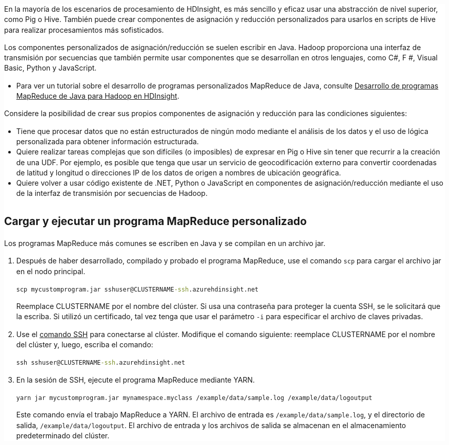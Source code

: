 En la mayoría de los escenarios de procesamiento de HDInsight, es más sencillo y eficaz usar una abstracción de nivel superior, como Pig o Hive. También puede crear componentes de asignación y reducción personalizados para usarlos en scripts de Hive para realizar procesamientos más sofisticados.

Los componentes personalizados de asignación/reducción se suelen escribir en Java. Hadoop proporciona una interfaz de transmisión por secuencias que también permite usar componentes que se desarrollan en otros lenguajes, como C#, F #, Visual Basic, Python y JavaScript.

* Para ver un tutorial sobre el desarrollo de programas personalizados MapReduce de Java, consulte [Desarrollo de programas MapReduce de Java para Hadoop en HDInsight](apache-hadoop-develop-deploy-java-mapreduce-linux.md).

Considere la posibilidad de crear sus propios componentes de asignación y reducción para las condiciones siguientes:

* Tiene que procesar datos que no están estructurados de ningún modo mediante el análisis de los datos y el uso de lógica personalizada para obtener información estructurada.
* Quiere realizar tareas complejas que son difíciles (o imposibles) de expresar en Pig o Hive sin tener que recurrir a la creación de una UDF. Por ejemplo, es posible que tenga que usar un servicio de geocodificación externo para convertir coordenadas de latitud y longitud o direcciones IP de los datos de origen a nombres de ubicación geográfica.
* Quiere volver a usar código existente de .NET, Python o JavaScript en componentes de asignación/reducción mediante el uso de la interfaz de transmisión por secuencias de Hadoop.

## <a name="upload-and-run-your-custom-mapreduce-program"></a>Cargar y ejecutar un programa MapReduce personalizado

Los programas MapReduce más comunes se escriben en Java y se compilan en un archivo jar.

1. Después de haber desarrollado, compilado y probado el programa MapReduce, use el comando `scp` para cargar el archivo jar en el nodo principal.

    ```cmd
    scp mycustomprogram.jar sshuser@CLUSTERNAME-ssh.azurehdinsight.net
    ```

    Reemplace CLUSTERNAME por el nombre del clúster. Si usa una contraseña para proteger la cuenta SSH, se le solicitará que la escriba. Si utilizó un certificado, tal vez tenga que usar el parámetro `-i` para especificar el archivo de claves privadas.

1. Use el [comando SSH](../hdinsight-hadoop-linux-use-ssh-unix.md) para conectarse al clúster. Modifique el comando siguiente: reemplace CLUSTERNAME por el nombre del clúster y, luego, escriba el comando:

    ```cmd
    ssh sshuser@CLUSTERNAME-ssh.azurehdinsight.net
    ```

1. En la sesión de SSH, ejecute el programa MapReduce mediante YARN.

    ```bash
    yarn jar mycustomprogram.jar mynamespace.myclass /example/data/sample.log /example/data/logoutput
    ```

    Este comando envía el trabajo MapReduce a YARN. El archivo de entrada es `/example/data/sample.log`, y el directorio de salida, `/example/data/logoutput`. El archivo de entrada y los archivos de salida se almacenan en el almacenamiento predeterminado del clúster.
